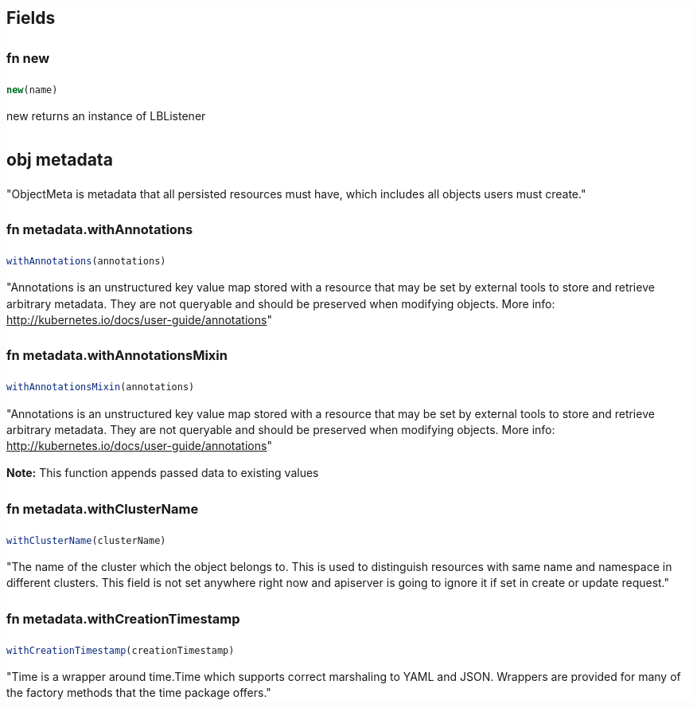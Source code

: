 ## Fields

### fn new

```ts
new(name)
```

new returns an instance of LBListener

## obj metadata

"ObjectMeta is metadata that all persisted resources must have, which includes all objects users must create."

### fn metadata.withAnnotations

```ts
withAnnotations(annotations)
```

"Annotations is an unstructured key value map stored with a resource that may be set by external tools to store and retrieve arbitrary metadata. They are not queryable and should be preserved when modifying objects. More info: http://kubernetes.io/docs/user-guide/annotations"

### fn metadata.withAnnotationsMixin

```ts
withAnnotationsMixin(annotations)
```

"Annotations is an unstructured key value map stored with a resource that may be set by external tools to store and retrieve arbitrary metadata. They are not queryable and should be preserved when modifying objects. More info: http://kubernetes.io/docs/user-guide/annotations"

**Note:** This function appends passed data to existing values

### fn metadata.withClusterName

```ts
withClusterName(clusterName)
```

"The name of the cluster which the object belongs to. This is used to distinguish resources with same name and namespace in different clusters. This field is not set anywhere right now and apiserver is going to ignore it if set in create or update request."

### fn metadata.withCreationTimestamp

```ts
withCreationTimestamp(creationTimestamp)
```

"Time is a wrapper around time.Time which supports correct marshaling to YAML and JSON.  Wrappers are provided for many of the factory methods that the time package offers."
